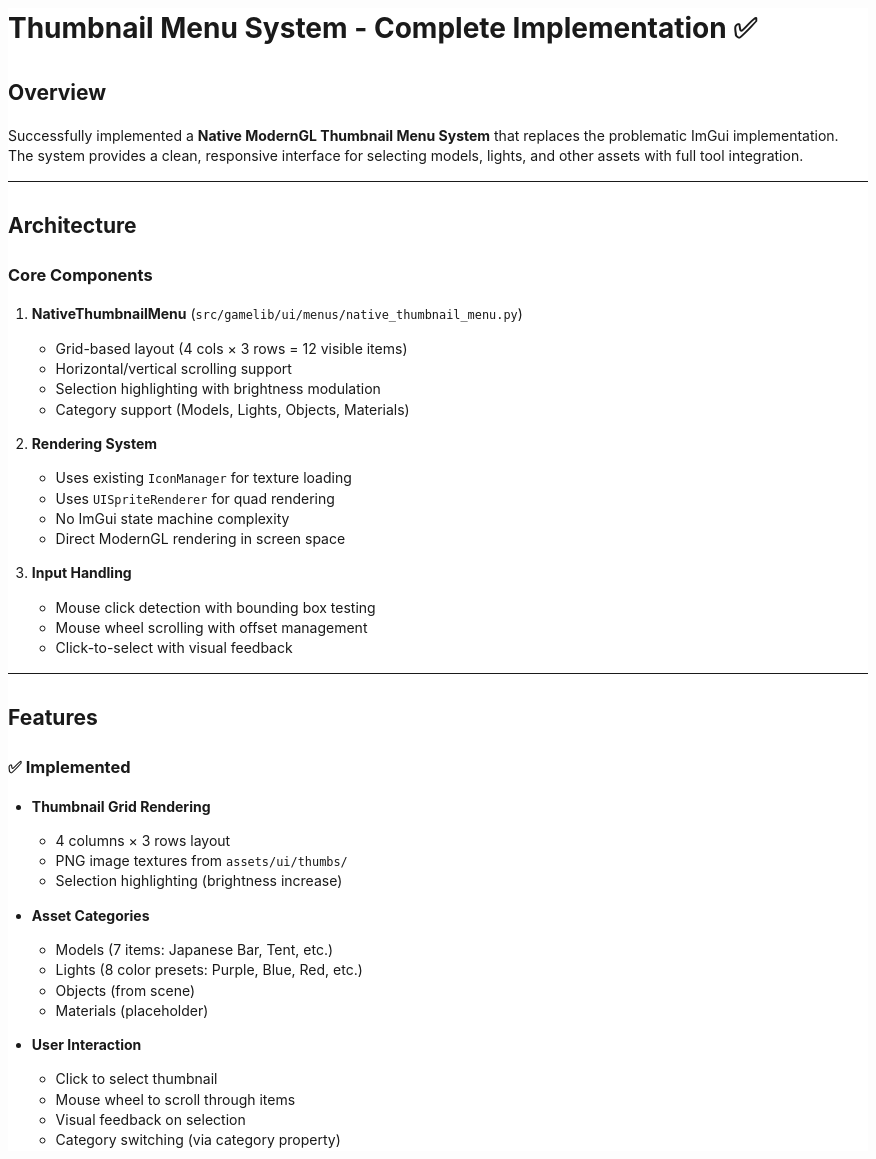 # Thumbnail Menu System - Complete Implementation ✅

## Overview

Successfully implemented a **Native ModernGL Thumbnail Menu System** that replaces the problematic ImGui implementation. The system provides a clean, responsive interface for selecting models, lights, and other assets with full tool integration.

---

## Architecture

### Core Components

1. **NativeThumbnailMenu** (`src/gamelib/ui/menus/native_thumbnail_menu.py`)
   - Grid-based layout (4 cols × 3 rows = 12 visible items)
   - Horizontal/vertical scrolling support
   - Selection highlighting with brightness modulation
   - Category support (Models, Lights, Objects, Materials)

2. **Rendering System**
   - Uses existing `IconManager` for texture loading
   - Uses `UISpriteRenderer` for quad rendering
   - No ImGui state machine complexity
   - Direct ModernGL rendering in screen space

3. **Input Handling**
   - Mouse click detection with bounding box testing
   - Mouse wheel scrolling with offset management
   - Click-to-select with visual feedback

---

## Features

### ✅ Implemented

- **Thumbnail Grid Rendering**
  - 4 columns × 3 rows layout
  - PNG image textures from `assets/ui/thumbs/`
  - Selection highlighting (brightness increase)

- **Asset Categories**
  - Models (7 items: Japanese Bar, Tent, etc.)
  - Lights (8 color presets: Purple, Blue, Red, etc.)
  - Objects (from scene)
  - Materials (placeholder)

- **User Interaction**
  - Click to select thumbnail
  - Mouse wheel to scroll through items
  - Visual feedback on selection
  - Category switching (via category property)
